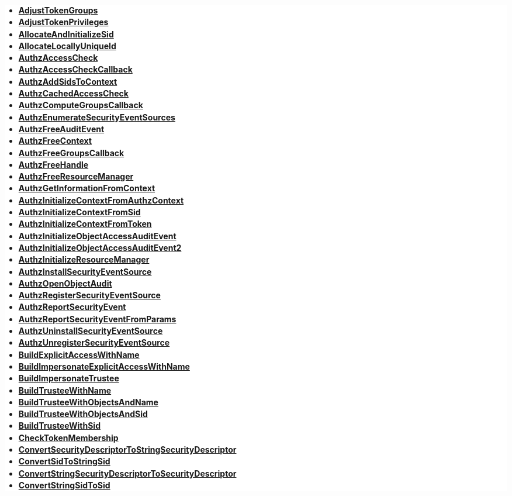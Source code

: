 -   [**AdjustTokenGroups**](/windows/win32/api/securitybaseapi/nf-securitybaseapi-adjusttokengroups)
-   [**AdjustTokenPrivileges**](/windows/win32/api/securitybaseapi/nf-securitybaseapi-adjusttokenprivileges)
-   [**AllocateAndInitializeSid**](/windows/win32/api/securitybaseapi/nf-securitybaseapi-allocateandinitializesid)
-   [**AllocateLocallyUniqueId**](/windows/win32/api/securitybaseapi/nf-securitybaseapi-allocatelocallyuniqueid)
-   [**AuthzAccessCheck**](/windows/desktop/api/Authz/nf-authz-authzaccesscheck)
-   [**AuthzAccessCheckCallback**](authzaccesscheckcallback.md)
-   [**AuthzAddSidsToContext**](/windows/desktop/api/Authz/nf-authz-authzaddsidstocontext)
-   [**AuthzCachedAccessCheck**](/windows/desktop/api/Authz/nf-authz-authzcachedaccesscheck)
-   [**AuthzComputeGroupsCallback**](authzcomputegroupscallback.md)
-   [**AuthzEnumerateSecurityEventSources**](/windows/desktop/api/Authz/nf-authz-authzenumeratesecurityeventsources)
-   [**AuthzFreeAuditEvent**](/windows/desktop/api/Authz/nf-authz-authzfreeauditevent)
-   [**AuthzFreeContext**](/windows/desktop/api/Authz/nf-authz-authzfreecontext)
-   [**AuthzFreeGroupsCallback**](authzfreegroupscallback.md)
-   [**AuthzFreeHandle**](/windows/desktop/api/Authz/nf-authz-authzfreehandle)
-   [**AuthzFreeResourceManager**](/windows/desktop/api/Authz/nf-authz-authzfreeresourcemanager)
-   [**AuthzGetInformationFromContext**](/windows/desktop/api/Authz/nf-authz-authzgetinformationfromcontext)
-   [**AuthzInitializeContextFromAuthzContext**](/windows/desktop/api/Authz/nf-authz-authzinitializecontextfromauthzcontext)
-   [**AuthzInitializeContextFromSid**](/windows/desktop/api/Authz/nf-authz-authzinitializecontextfromsid)
-   [**AuthzInitializeContextFromToken**](/windows/desktop/api/Authz/nf-authz-authzinitializecontextfromtoken)
-   [**AuthzInitializeObjectAccessAuditEvent**](/windows/desktop/api/Authz/nf-authz-authzinitializeobjectaccessauditevent)
-   [**AuthzInitializeObjectAccessAuditEvent2**](/windows/desktop/api/Authz/nf-authz-authzinitializeobjectaccessauditevent2)
-   [**AuthzInitializeResourceManager**](/windows/desktop/api/Authz/nf-authz-authzinitializeresourcemanager)
-   [**AuthzInstallSecurityEventSource**](/windows/desktop/api/Authz/nf-authz-authzinstallsecurityeventsource)
-   [**AuthzOpenObjectAudit**](/windows/desktop/api/Authz/nf-authz-authzopenobjectaudit)
-   [**AuthzRegisterSecurityEventSource**](/windows/desktop/api/Authz/nf-authz-authzregistersecurityeventsource)
-   [**AuthzReportSecurityEvent**](/windows/desktop/api/Authz/nf-authz-authzreportsecurityevent)
-   [**AuthzReportSecurityEventFromParams**](/windows/desktop/api/Authz/nf-authz-authzreportsecurityeventfromparams)
-   [**AuthzUninstallSecurityEventSource**](/windows/desktop/api/Authz/nf-authz-authzinstallsecurityeventsource)
-   [**AuthzUnregisterSecurityEventSource**](/windows/desktop/api/Authz/nf-authz-authzunregistersecurityeventsource)
-   [**BuildExplicitAccessWithName**](/windows/desktop/api/Aclapi/nf-aclapi-buildexplicitaccesswithnamea)
-   [**BuildImpersonateExplicitAccessWithName**](buildimpersonateexplicitaccesswithname.md)
-   [**BuildImpersonateTrustee**](buildimpersonatetrustee.md)
-   [**BuildTrusteeWithName**](/windows/desktop/api/Aclapi/nf-aclapi-buildtrusteewithnamea)
-   [**BuildTrusteeWithObjectsAndName**](/windows/desktop/api/Aclapi/nf-aclapi-buildtrusteewithobjectsandnamea)
-   [**BuildTrusteeWithObjectsAndSid**](/windows/desktop/api/Aclapi/nf-aclapi-buildtrusteewithobjectsandsida)
-   [**BuildTrusteeWithSid**](/windows/desktop/api/Aclapi/nf-aclapi-buildtrusteewithsida)
-   [**CheckTokenMembership**](/windows/win32/api/securitybaseapi/nf-securitybaseapi-checktokenmembership)
-   [**ConvertSecurityDescriptorToStringSecurityDescriptor**](/windows/desktop/api/Sddl/nf-sddl-convertsecuritydescriptortostringsecuritydescriptora)
-   [**ConvertSidToStringSid**](/windows/desktop/api/Sddl/nf-sddl-convertsidtostringsida)
-   [**ConvertStringSecurityDescriptorToSecurityDescriptor**](/windows/desktop/api/Sddl/nf-sddl-convertstringsecuritydescriptortosecuritydescriptora)
-   [**ConvertStringSidToSid**](/windows/desktop/api/Sddl/nf-sddl-convertstringsidtosida)
